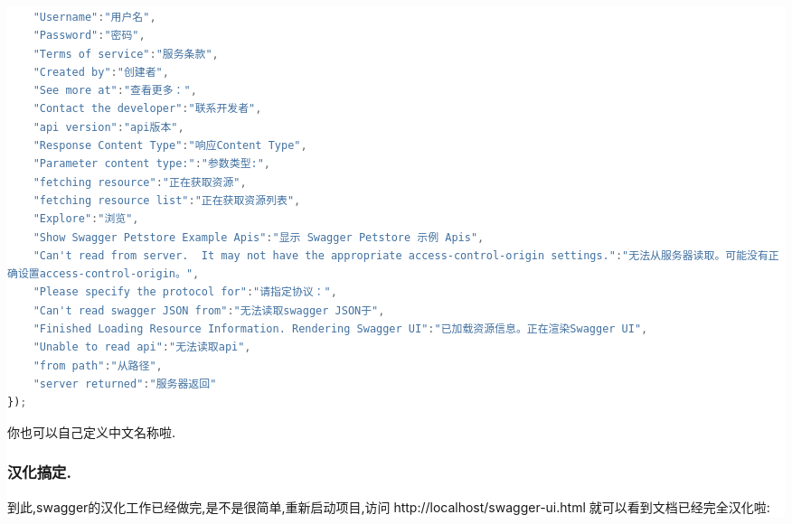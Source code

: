 ```js
    "Username":"用户名",
    "Password":"密码",
    "Terms of service":"服务条款",
    "Created by":"创建者",
    "See more at":"查看更多：",
    "Contact the developer":"联系开发者",
    "api version":"api版本",
    "Response Content Type":"响应Content Type",
    "Parameter content type:":"参数类型:",
    "fetching resource":"正在获取资源",
    "fetching resource list":"正在获取资源列表",
    "Explore":"浏览",
    "Show Swagger Petstore Example Apis":"显示 Swagger Petstore 示例 Apis",
    "Can't read from server.  It may not have the appropriate access-control-origin settings.":"无法从服务器读取。可能没有正确设置access-control-origin。",
    "Please specify the protocol for":"请指定协议：",
    "Can't read swagger JSON from":"无法读取swagger JSON于",
    "Finished Loading Resource Information. Rendering Swagger UI":"已加载资源信息。正在渲染Swagger UI",
    "Unable to read api":"无法读取api",
    "from path":"从路径",
    "server returned":"服务器返回"
});
```

你也可以自己定义中文名称啦.


### 汉化搞定.

到此,swagger的汉化工作已经做完,是不是很简单,重新启动项目,访问 http://localhost/swagger-ui.html 就可以看到文档已经完全汉化啦:
